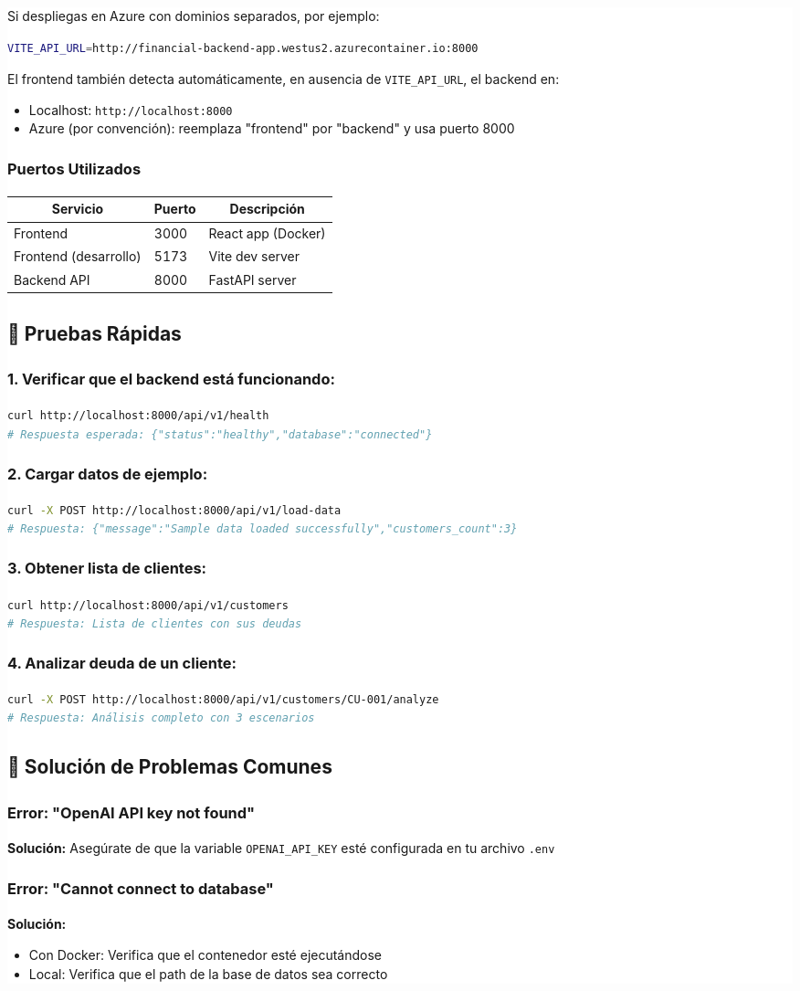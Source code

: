 Si despliegas en Azure con dominios separados, por ejemplo:

```bash
VITE_API_URL=http://financial-backend-app.westus2.azurecontainer.io:8000
```

El frontend también detecta automáticamente, en ausencia de `VITE_API_URL`, el backend en:
- Localhost: `http://localhost:8000`
- Azure (por convención): reemplaza "frontend" por "backend" y usa puerto 8000

### Puertos Utilizados

| Servicio | Puerto | Descripción |
|----------|--------|-------------|
| Frontend | 3000 | React app (Docker) |
| Frontend (desarrollo) | 5173 | Vite dev server |
| Backend API | 8000 | FastAPI server |

## 🧪 Pruebas Rápidas

### 1. Verificar que el backend está funcionando:
```bash
curl http://localhost:8000/api/v1/health
# Respuesta esperada: {"status":"healthy","database":"connected"}
```

### 2. Cargar datos de ejemplo:
```bash
curl -X POST http://localhost:8000/api/v1/load-data
# Respuesta: {"message":"Sample data loaded successfully","customers_count":3}
```

### 3. Obtener lista de clientes:
```bash
curl http://localhost:8000/api/v1/customers
# Respuesta: Lista de clientes con sus deudas
```

### 4. Analizar deuda de un cliente:
```bash
curl -X POST http://localhost:8000/api/v1/customers/CU-001/analyze
# Respuesta: Análisis completo con 3 escenarios
```

## 🐛 Solución de Problemas Comunes

### Error: "OpenAI API key not found"
**Solución:** Asegúrate de que la variable `OPENAI_API_KEY` esté configurada en tu archivo `.env`

### Error: "Cannot connect to database"
**Solución:** 
- Con Docker: Verifica que el contenedor esté ejecutándose
- Local: Verifica que el path de la base de datos sea correcto
